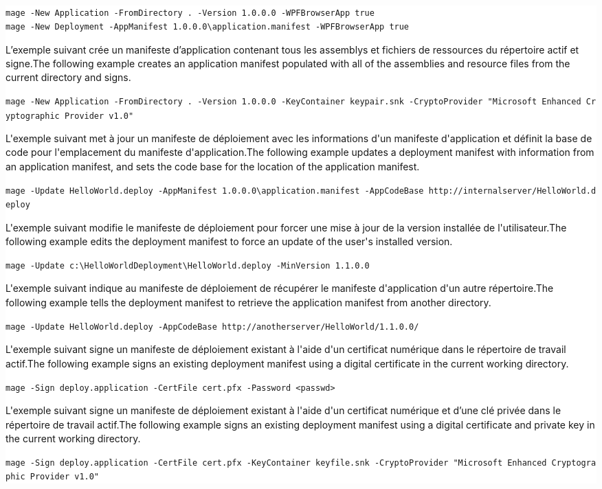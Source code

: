 ```console
mage -New Application -FromDirectory . -Version 1.0.0.0 -WPFBrowserApp true
mage -New Deployment -AppManifest 1.0.0.0\application.manifest -WPFBrowserApp true
```

<span data-ttu-id="e6d4a-440">L’exemple suivant crée un manifeste d’application contenant tous les assemblys et fichiers de ressources du répertoire actif et signe.</span><span class="sxs-lookup"><span data-stu-id="e6d4a-440">The following example creates an application manifest populated with all of the assemblies and resource files from the current directory and signs.</span></span>

```console
mage -New Application -FromDirectory . -Version 1.0.0.0 -KeyContainer keypair.snk -CryptoProvider "Microsoft Enhanced Cryptographic Provider v1.0"
```

<span data-ttu-id="e6d4a-441">L'exemple suivant met à jour un manifeste de déploiement avec les informations d'un manifeste d'application et définit la base de code pour l'emplacement du manifeste d'application.</span><span class="sxs-lookup"><span data-stu-id="e6d4a-441">The following example updates a deployment manifest with information from an application manifest, and sets the code base for the location of the application manifest.</span></span>

```console
mage -Update HelloWorld.deploy -AppManifest 1.0.0.0\application.manifest -AppCodeBase http://internalserver/HelloWorld.deploy
```

<span data-ttu-id="e6d4a-442">L'exemple suivant modifie le manifeste de déploiement pour forcer une mise à jour de la version installée de l'utilisateur.</span><span class="sxs-lookup"><span data-stu-id="e6d4a-442">The following example edits the deployment manifest to force an update of the user's installed version.</span></span>

```console
mage -Update c:\HelloWorldDeployment\HelloWorld.deploy -MinVersion 1.1.0.0
```

<span data-ttu-id="e6d4a-443">L'exemple suivant indique au manifeste de déploiement de récupérer le manifeste d'application d'un autre répertoire.</span><span class="sxs-lookup"><span data-stu-id="e6d4a-443">The following example tells the deployment manifest to retrieve the application manifest from another directory.</span></span>

```console
mage -Update HelloWorld.deploy -AppCodeBase http://anotherserver/HelloWorld/1.1.0.0/
```

<span data-ttu-id="e6d4a-444">L'exemple suivant signe un manifeste de déploiement existant à l'aide d'un certificat numérique dans le répertoire de travail actif.</span><span class="sxs-lookup"><span data-stu-id="e6d4a-444">The following example signs an existing deployment manifest using a digital certificate in the current working directory.</span></span>

```console
mage -Sign deploy.application -CertFile cert.pfx -Password <passwd>
```

<span data-ttu-id="e6d4a-445">L'exemple suivant signe un manifeste de déploiement existant à l'aide d'un certificat numérique et d’une clé privée dans le répertoire de travail actif.</span><span class="sxs-lookup"><span data-stu-id="e6d4a-445">The following example signs an existing deployment manifest using a digital certificate and private key in the current working directory.</span></span>

```console
mage -Sign deploy.application -CertFile cert.pfx -KeyContainer keyfile.snk -CryptoProvider "Microsoft Enhanced Cryptographic Provider v1.0"
```
